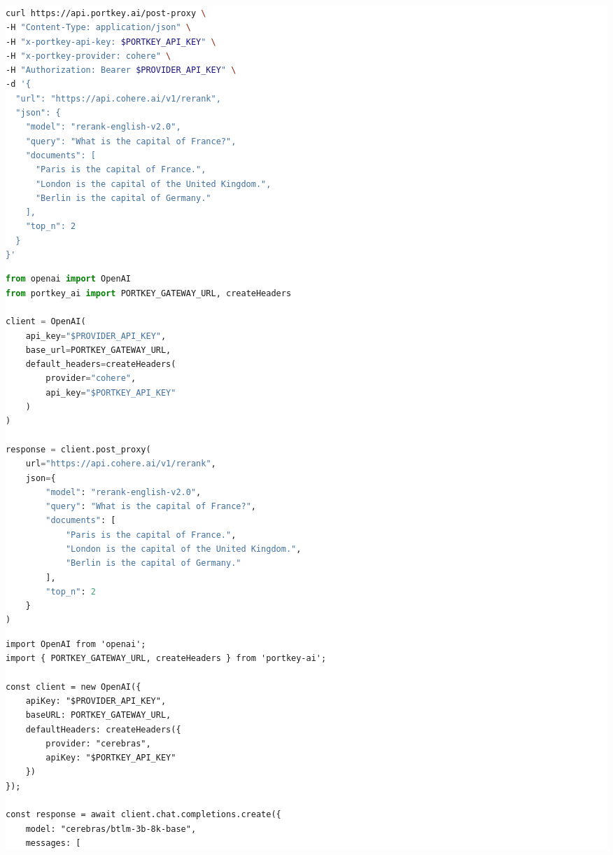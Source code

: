 ```bash cURL
curl https://api.portkey.ai/post-proxy \
-H "Content-Type: application/json" \
-H "x-portkey-api-key: $PORTKEY_API_KEY" \
-H "x-portkey-provider: cohere" \
-H "Authorization: Bearer $PROVIDER_API_KEY" \
-d '{
  "url": "https://api.cohere.ai/v1/rerank",
  "json": {
    "model": "rerank-english-v2.0",
    "query": "What is the capital of France?",
    "documents": [
      "Paris is the capital of France.",
      "London is the capital of the United Kingdom.",
      "Berlin is the capital of Germany."
    ],
    "top_n": 2
  }
}'
```

```Python OpenAI Python SDK
from openai import OpenAI
from portkey_ai import PORTKEY_GATEWAY_URL, createHeaders

client = OpenAI(
    api_key="$PROVIDER_API_KEY",
    base_url=PORTKEY_GATEWAY_URL,
    default_headers=createHeaders(
        provider="cohere",
        api_key="$PORTKEY_API_KEY"
    )
)

response = client.post_proxy(
    url="https://api.cohere.ai/v1/rerank",
    json={
        "model": "rerank-english-v2.0",
        "query": "What is the capital of France?",
        "documents": [
            "Paris is the capital of France.",
            "London is the capital of the United Kingdom.",
            "Berlin is the capital of Germany."
        ],
        "top_n": 2
    }
)
```

```Node OpenAI Node SDK
import OpenAI from 'openai';
import { PORTKEY_GATEWAY_URL, createHeaders } from 'portkey-ai';

const client = new OpenAI({
    apiKey: "$PROVIDER_API_KEY",
    baseURL: PORTKEY_GATEWAY_URL,
    defaultHeaders: createHeaders({
        provider: "cerebras",
        apiKey: "$PORTKEY_API_KEY"
    })
});

const response = await client.chat.completions.create({
    model: "cerebras/btlm-3b-8k-base",
    messages: [
```